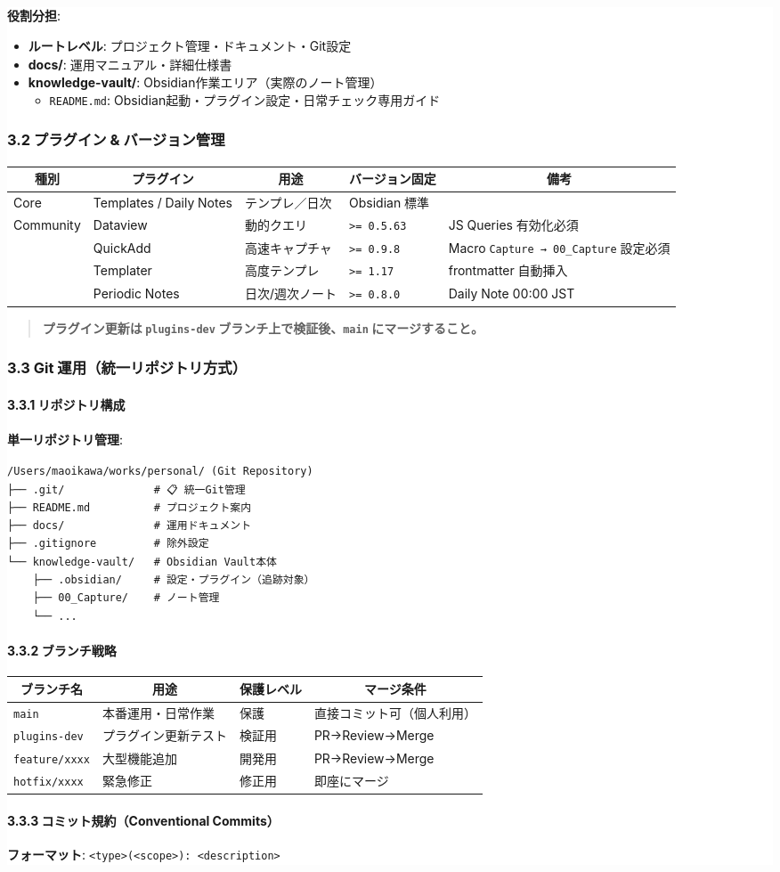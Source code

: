 **役割分担**:
- **ルートレベル**: プロジェクト管理・ドキュメント・Git設定
- **docs/**: 運用マニュアル・詳細仕様書
- **knowledge-vault/**: Obsidian作業エリア（実際のノート管理）
  - `README.md`: Obsidian起動・プラグイン設定・日常チェック専用ガイド

### 3.2 プラグイン & バージョン管理

| 種別        | プラグイン                   | 用途       | バージョン固定     | 備考                            |
| --------- | ----------------------- | -------- | ----------- | ----------------------------- |
| Core      | Templates / Daily Notes | テンプレ／日次  | Obsidian 標準 |                               |
| Community | Dataview                | 動的クエリ    | `>= 0.5.63` | JS Queries 有効化必須              |
|           | QuickAdd                | 高速キャプチャ  | `>= 0.9.8`  | Macro `Capture → 00_Capture` 設定必須 |
|           | Templater               | 高度テンプレ   | `>= 1.17`   | frontmatter 自動挿入              |
|           | Periodic Notes          | 日次/週次ノート | `>= 0.8.0`  | Daily Note 00:00 JST          |

> **プラグイン更新は `plugins-dev` ブランチ上で検証後、`main` にマージすること。**

### 3.3 Git 運用（統一リポジトリ方式）

#### 3.3.1 リポジトリ構成

**単一リポジトリ管理**:
```
/Users/maoikawa/works/personal/ (Git Repository)
├── .git/              # 📋 統一Git管理
├── README.md          # プロジェクト案内
├── docs/              # 運用ドキュメント
├── .gitignore         # 除外設定
└── knowledge-vault/   # Obsidian Vault本体
    ├── .obsidian/     # 設定・プラグイン（追跡対象）
    ├── 00_Capture/    # ノート管理
    └── ...
```

#### 3.3.2 ブランチ戦略

| ブランチ名 | 用途 | 保護レベル | マージ条件 |
|----------|------|----------|----------|
| `main` | 本番運用・日常作業 | 保護 | 直接コミット可（個人利用） |
| `plugins-dev` | プラグイン更新テスト | 検証用 | PR→Review→Merge |
| `feature/xxxx` | 大型機能追加 | 開発用 | PR→Review→Merge |
| `hotfix/xxxx` | 緊急修正 | 修正用 | 即座にマージ |

#### 3.3.3 コミット規約（Conventional Commits）

**フォーマット**: `<type>(<scope>): <description>`
